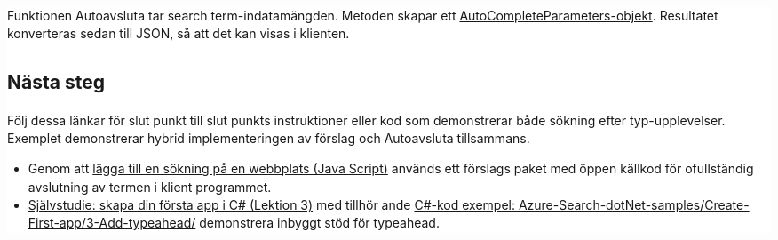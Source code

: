 Funktionen Autoavsluta tar search term-indatamängden. Metoden skapar ett [AutoCompleteParameters-objekt](/rest/api/searchservice/autocomplete). Resultatet konverteras sedan till JSON, så att det kan visas i klienten.

## <a name="next-steps"></a>Nästa steg

Följ dessa länkar för slut punkt till slut punkts instruktioner eller kod som demonstrerar både sökning efter typ-upplevelser. Exemplet demonstrerar hybrid implementeringen av förslag och Autoavsluta tillsammans.

+ Genom att [lägga till en sökning på en webbplats (Java Script)](tutorial-javascript-search-query-integration.md#azure-function-suggestions-from-the-catalog) används ett förslags paket med öppen källkod för ofullständig avslutning av termen i klient programmet.
+ [Självstudie: skapa din första app i C# (Lektion 3)](tutorial-csharp-type-ahead-and-suggestions.md) med tillhör ande  [C#-kod exempel: Azure-Search-dotNet-samples/Create-First-app/3-Add-typeahead/](https://github.com/Azure-Samples/azure-search-dotnet-samples/tree/master/create-first-app/v10/3-add-typeahead) demonstrera inbyggt stöd för typeahead.